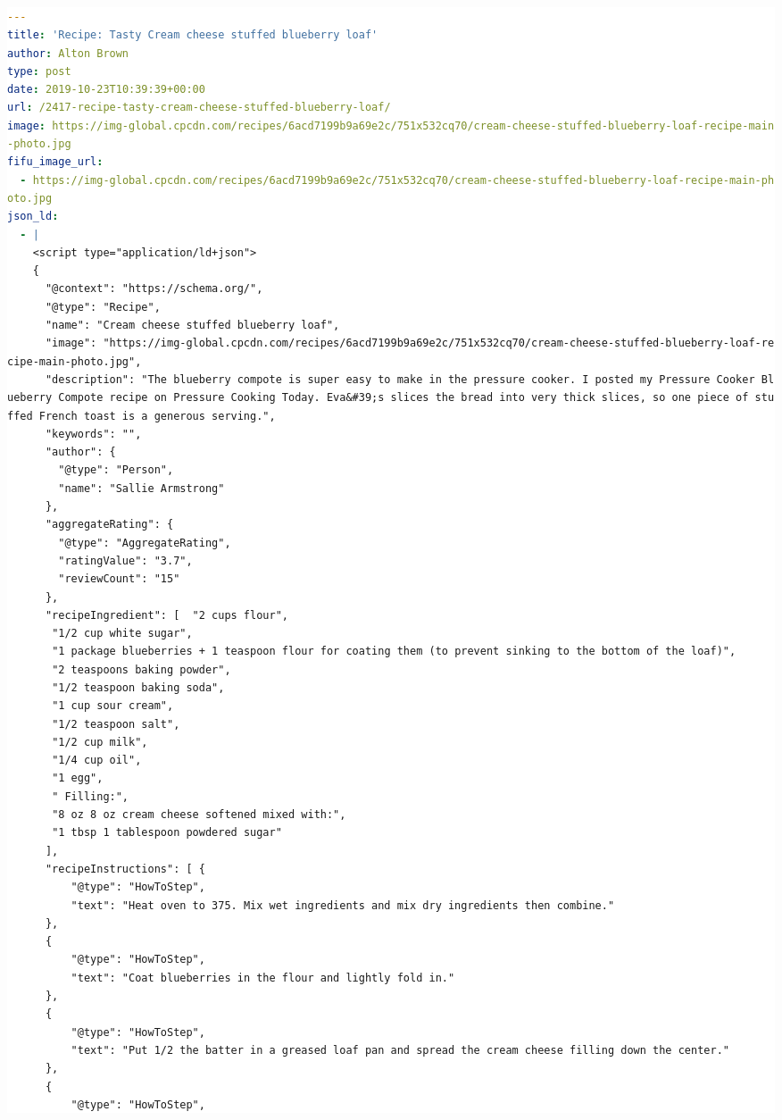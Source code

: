 ```yaml
---
title: 'Recipe: Tasty Cream cheese stuffed blueberry loaf'
author: Alton Brown
type: post
date: 2019-10-23T10:39:39+00:00
url: /2417-recipe-tasty-cream-cheese-stuffed-blueberry-loaf/
image: https://img-global.cpcdn.com/recipes/6acd7199b9a69e2c/751x532cq70/cream-cheese-stuffed-blueberry-loaf-recipe-main-photo.jpg
fifu_image_url:
  - https://img-global.cpcdn.com/recipes/6acd7199b9a69e2c/751x532cq70/cream-cheese-stuffed-blueberry-loaf-recipe-main-photo.jpg
json_ld:
  - |
    <script type="application/ld+json">
    {
      "@context": "https://schema.org/", 
      "@type": "Recipe", 
      "name": "Cream cheese stuffed blueberry loaf",
      "image": "https://img-global.cpcdn.com/recipes/6acd7199b9a69e2c/751x532cq70/cream-cheese-stuffed-blueberry-loaf-recipe-main-photo.jpg",
      "description": "The blueberry compote is super easy to make in the pressure cooker. I posted my Pressure Cooker Blueberry Compote recipe on Pressure Cooking Today. Eva&#39;s slices the bread into very thick slices, so one piece of stuffed French toast is a generous serving.",
      "keywords": "",
      "author": {
        "@type": "Person",
        "name": "Sallie Armstrong"
      },
      "aggregateRating": {
        "@type": "AggregateRating",
        "ratingValue": "3.7",
        "reviewCount": "15"
      },
      "recipeIngredient": [  "2 cups flour", 
       "1/2 cup white sugar", 
       "1 package blueberries + 1 teaspoon flour for coating them (to prevent sinking to the bottom of the loaf)", 
       "2 teaspoons baking powder", 
       "1/2 teaspoon baking soda", 
       "1 cup sour cream", 
       "1/2 teaspoon salt", 
       "1/2 cup milk", 
       "1/4 cup oil", 
       "1 egg", 
       " Filling:", 
       "8 oz 8 oz cream cheese softened mixed with:", 
       "1 tbsp 1 tablespoon powdered sugar"
      ],
      "recipeInstructions": [ {
          "@type": "HowToStep",
          "text": "Heat oven to 375. Mix wet ingredients and mix dry ingredients then combine."
      }, 
      {
          "@type": "HowToStep",
          "text": "Coat blueberries in the flour and lightly fold in."
      }, 
      {
          "@type": "HowToStep",
          "text": "Put 1/2 the batter in a greased loaf pan and spread the cream cheese filling down the center."
      }, 
      {
          "@type": "HowToStep",
```